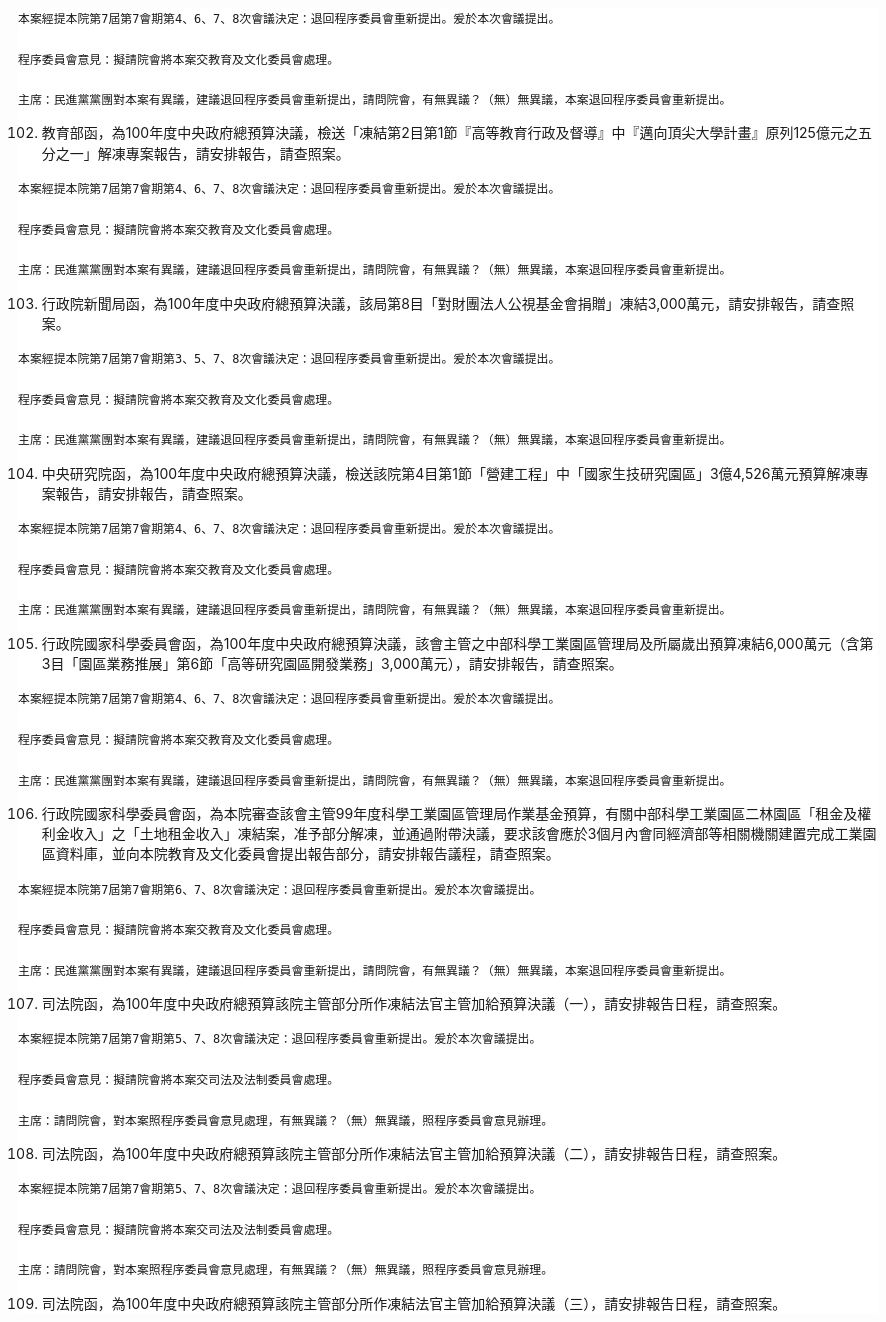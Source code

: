     本案經提本院第7屆第7會期第4、6、7、8次會議決定：退回程序委員會重新提出。爰於本次會議提出。

    程序委員會意見：擬請院會將本案交教育及文化委員會處理。

    主席：民進黨黨團對本案有異議，建議退回程序委員會重新提出，請問院會，有無異議？（無）無異議，本案退回程序委員會重新提出。

102. 教育部函，為100年度中央政府總預算決議，檢送「凍結第2目第1節『高等教育行政及督導』中『邁向頂尖大學計畫』原列125億元之五分之一」解凍專案報告，請安排報告，請查照案。

    本案經提本院第7屆第7會期第4、6、7、8次會議決定：退回程序委員會重新提出。爰於本次會議提出。

    程序委員會意見：擬請院會將本案交教育及文化委員會處理。

    主席：民進黨黨團對本案有異議，建議退回程序委員會重新提出，請問院會，有無異議？（無）無異議，本案退回程序委員會重新提出。

103. 行政院新聞局函，為100年度中央政府總預算決議，該局第8目「對財團法人公視基金會捐贈」凍結3,000萬元，請安排報告，請查照案。

    本案經提本院第7屆第7會期第3、5、7、8次會議決定：退回程序委員會重新提出。爰於本次會議提出。

    程序委員會意見：擬請院會將本案交教育及文化委員會處理。

    主席：民進黨黨團對本案有異議，建議退回程序委員會重新提出，請問院會，有無異議？（無）無異議，本案退回程序委員會重新提出。

104. 中央研究院函，為100年度中央政府總預算決議，檢送該院第4目第1節「營建工程」中「國家生技研究園區」3億4,526萬元預算解凍專案報告，請安排報告，請查照案。

    本案經提本院第7屆第7會期第4、6、7、8次會議決定：退回程序委員會重新提出。爰於本次會議提出。

    程序委員會意見：擬請院會將本案交教育及文化委員會處理。

    主席：民進黨黨團對本案有異議，建議退回程序委員會重新提出，請問院會，有無異議？（無）無異議，本案退回程序委員會重新提出。

105. 行政院國家科學委員會函，為100年度中央政府總預算決議，該會主管之中部科學工業園區管理局及所屬歲出預算凍結6,000萬元（含第3目「園區業務推展」第6節「高等研究園區開發業務」3,000萬元），請安排報告，請查照案。

    本案經提本院第7屆第7會期第4、6、7、8次會議決定：退回程序委員會重新提出。爰於本次會議提出。

    程序委員會意見：擬請院會將本案交教育及文化委員會處理。

    主席：民進黨黨團對本案有異議，建議退回程序委員會重新提出，請問院會，有無異議？（無）無異議，本案退回程序委員會重新提出。

106. 行政院國家科學委員會函，為本院審查該會主管99年度科學工業園區管理局作業基金預算，有關中部科學工業園區二林園區「租金及權利金收入」之「土地租金收入」凍結案，准予部分解凍，並通過附帶決議，要求該會應於3個月內會同經濟部等相關機關建置完成工業園區資料庫，並向本院教育及文化委員會提出報告部分，請安排報告議程，請查照案。

    本案經提本院第7屆第7會期第6、7、8次會議決定：退回程序委員會重新提出。爰於本次會議提出。

    程序委員會意見：擬請院會將本案交教育及文化委員會處理。

    主席：民進黨黨團對本案有異議，建議退回程序委員會重新提出，請問院會，有無異議？（無）無異議，本案退回程序委員會重新提出。

107. 司法院函，為100年度中央政府總預算該院主管部分所作凍結法官主管加給預算決議（一），請安排報告日程，請查照案。

    本案經提本院第7屆第7會期第5、7、8次會議決定：退回程序委員會重新提出。爰於本次會議提出。

    程序委員會意見：擬請院會將本案交司法及法制委員會處理。

    主席：請問院會，對本案照程序委員會意見處理，有無異議？（無）無異議，照程序委員會意見辦理。

108. 司法院函，為100年度中央政府總預算該院主管部分所作凍結法官主管加給預算決議（二），請安排報告日程，請查照案。

    本案經提本院第7屆第7會期第5、7、8次會議決定：退回程序委員會重新提出。爰於本次會議提出。

    程序委員會意見：擬請院會將本案交司法及法制委員會處理。

    主席：請問院會，對本案照程序委員會意見處理，有無異議？（無）無異議，照程序委員會意見辦理。

109. 司法院函，為100年度中央政府總預算該院主管部分所作凍結法官主管加給預算決議（三），請安排報告日程，請查照案。
